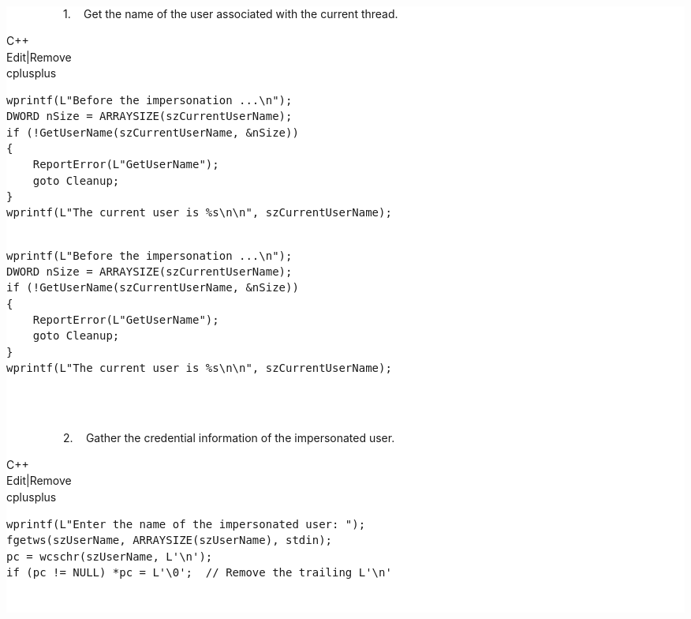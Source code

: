<p class="MsoListParagraph" style="margin-left:54.0pt"><span style=""><span style="">1.<span style="font:7.0pt &quot;Times New Roman&quot;">&nbsp;&nbsp;&nbsp;&nbsp;&nbsp;&nbsp;
</span></span></span><span style="">Get the name of the user associated with the current thread.
</span></p>
<div class="scriptcode">
<div class="pluginEditHolder" pluginCommand="mceScriptCode">
<div class="title"><span>C&#43;&#43;</span></div>
<div class="pluginLinkHolder"><span class="pluginEditHolderLink">Edit</span>|<span class="pluginRemoveHolderLink">Remove</span>
</div>
<span class="hidden">cplusplus</span>
<pre class="hidden">
wprintf(L&quot;Before the impersonation ...\n&quot;);
DWORD nSize = ARRAYSIZE(szCurrentUserName);
if (!GetUserName(szCurrentUserName, &nSize))
{
    ReportError(L&quot;GetUserName&quot;);
    goto Cleanup;
}
wprintf(L&quot;The current user is %s\n\n&quot;, szCurrentUserName);

</pre>
<pre id="codePreview" class="cplusplus">
wprintf(L&quot;Before the impersonation ...\n&quot;);
DWORD nSize = ARRAYSIZE(szCurrentUserName);
if (!GetUserName(szCurrentUserName, &nSize))
{
    ReportError(L&quot;GetUserName&quot;);
    goto Cleanup;
}
wprintf(L&quot;The current user is %s\n\n&quot;, szCurrentUserName);

</pre>
</div>
</div>
<div class="endscriptcode">&nbsp;</div>
<p class="MsoListParagraphCxSpFirst" style="margin-left:54.0pt"><span style=""></span></p>
<p class="MsoListParagraphCxSpMiddle" style="margin-left:54.0pt"><span style=""></span></p>
<p class="MsoListParagraphCxSpLast" style="margin-left:54.0pt"><span style=""><span style="">2.<span style="font:7.0pt &quot;Times New Roman&quot;">&nbsp;&nbsp;&nbsp;&nbsp;&nbsp;&nbsp;
</span></span></span><span style="">Gather the credential information of the impersonated user.
</span></p>
<div class="scriptcode">
<div class="pluginEditHolder" pluginCommand="mceScriptCode">
<div class="title"><span>C&#43;&#43;</span></div>
<div class="pluginLinkHolder"><span class="pluginEditHolderLink">Edit</span>|<span class="pluginRemoveHolderLink">Remove</span>
</div>
<span class="hidden">cplusplus</span>
<pre class="hidden">
wprintf(L&quot;Enter the name of the impersonated user: &quot;);
fgetws(szUserName, ARRAYSIZE(szUserName), stdin);
pc = wcschr(szUserName, L'\n');
if (pc != NULL) *pc = L'\0';  // Remove the trailing L'\n'

